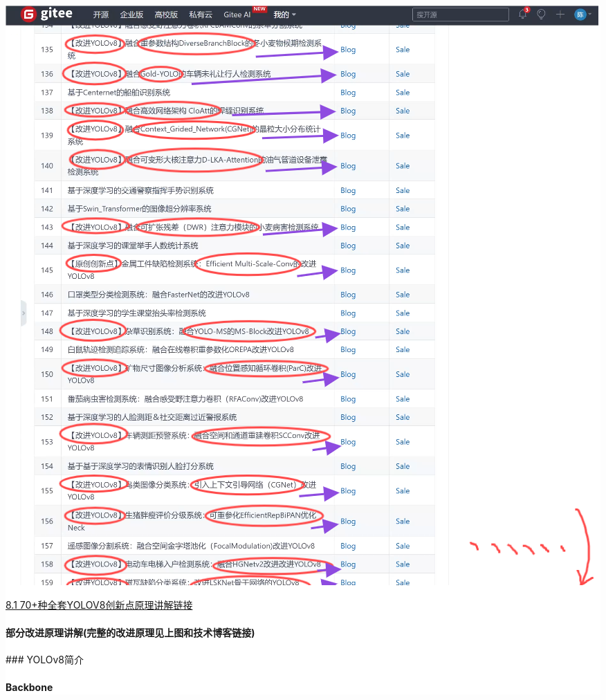 ![9.png](9.png)

[8.1 70+种全套YOLOV8创新点原理讲解链接](https://gitee.com/qunmasj/good)

#### 部分改进原理讲解(完整的改进原理见上图和技术博客链接)
﻿### YOLOv8简介
#### Backbone


